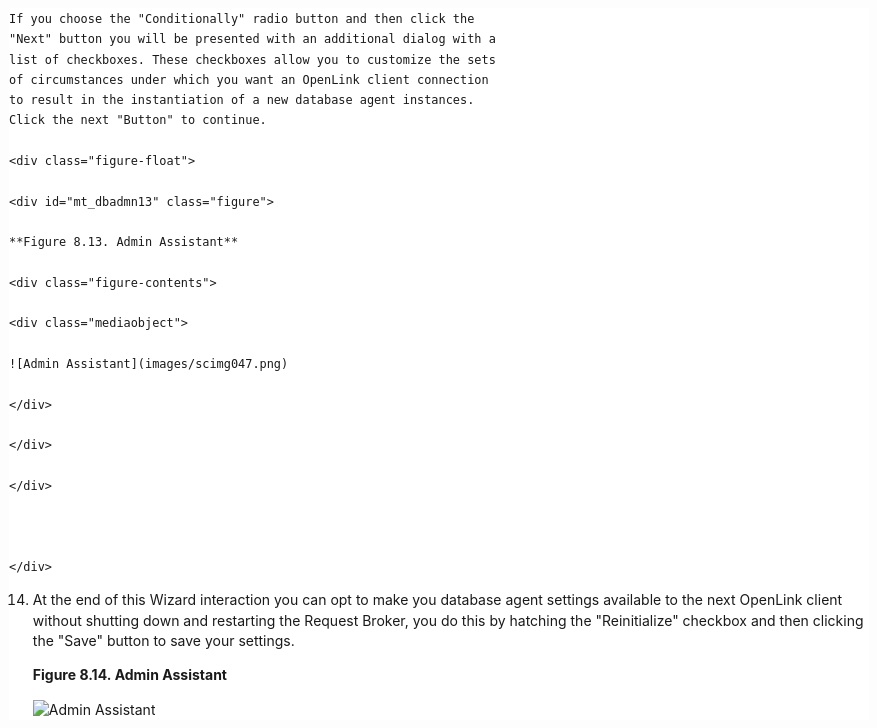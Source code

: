     If you choose the "Conditionally" radio button and then click the
    "Next" button you will be presented with an additional dialog with a
    list of checkboxes. These checkboxes allow you to customize the sets
    of circumstances under which you want an OpenLink client connection
    to result in the instantiation of a new database agent instances.
    Click the next "Button" to continue.

    <div class="figure-float">

    <div id="mt_dbadmn13" class="figure">

    **Figure 8.13. Admin Assistant**

    <div class="figure-contents">

    <div class="mediaobject">

    ![Admin Assistant](images/scimg047.png)

    </div>

    </div>

    </div>

      

    </div>

14. At the end of this Wizard interaction you can opt to make you
    database agent settings available to the next OpenLink client
    without shutting down and restarting the Request Broker, you do this
    by hatching the "Reinitialize" checkbox and then clicking the "Save"
    button to save your settings.

    <div class="figure-float">

    <div id="mt_dbadmn15" class="figure">

    **Figure 8.14. Admin Assistant**

    <div class="figure-contents">

    <div class="mediaobject">

    ![Admin Assistant](images/scimg049.png)

    </div>

    </div>

    </div>

      

    </div>

</div>

</div>

<div id="mt_frmagntadm" class="section">
